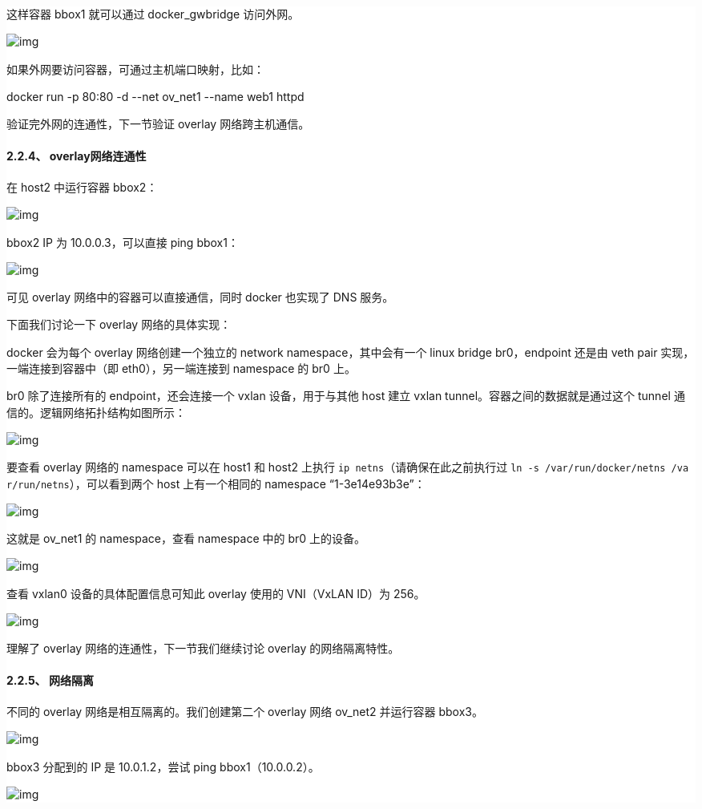 这样容器 bbox1 就可以通过 docker_gwbridge 访问外网。

![img](https://img2018.cnblogs.com/blog/1563741/201906/1563741-20190604164633108-406011157.png)

如果外网要访问容器，可通过主机端口映射，比如：

docker run -p 80:80 -d --net ov_net1 --name web1 httpd

验证完外网的连通性，下一节验证 overlay 网络跨主机通信。

#### 2.2.4、 overlay网络连通性

在 host2 中运行容器 bbox2：

![img](https://img2018.cnblogs.com/blog/1563741/201906/1563741-20190604170906922-625623025.png)

bbox2 IP 为 10.0.0.3，可以直接 ping bbox1：

![img](https://img2018.cnblogs.com/blog/1563741/201906/1563741-20190604171522583-1321355839.png)

可见 overlay 网络中的容器可以直接通信，同时 docker 也实现了 DNS 服务。

下面我们讨论一下 overlay 网络的具体实现：

docker 会为每个 overlay 网络创建一个独立的 network namespace，其中会有一个 linux bridge br0，endpoint 还是由 veth pair 实现，一端连接到容器中（即 eth0），另一端连接到 namespace 的 br0 上。

br0 除了连接所有的 endpoint，还会连接一个 vxlan 设备，用于与其他 host 建立 vxlan tunnel。容器之间的数据就是通过这个 tunnel 通信的。逻辑网络拓扑结构如图所示：

![img](https://img2018.cnblogs.com/blog/1563741/201906/1563741-20190604172249708-1964509152.png)

要查看 overlay 网络的 namespace 可以在 host1 和 host2 上执行 `ip netns`（请确保在此之前执行过 `ln -s /var/run/docker/netns /var/run/netns`），可以看到两个 host 上有一个相同的 namespace “1-3e14e93b3e”：

![img](https://img2018.cnblogs.com/blog/1563741/201906/1563741-20190604180130005-424038225.png)

这就是 ov_net1 的 namespace，查看 namespace 中的 br0 上的设备。

![img](https://img2018.cnblogs.com/blog/1563741/201906/1563741-20190604182853589-876373184.png)

查看 vxlan0 设备的具体配置信息可知此 overlay 使用的 VNI（VxLAN ID）为 256。

![img](https://img2018.cnblogs.com/blog/1563741/201906/1563741-20190604183050280-356409049.png)

理解了 overlay 网络的连通性，下一节我们继续讨论 overlay 的网络隔离特性。

#### 2.2.5、 网络隔离

不同的 overlay 网络是相互隔离的。我们创建第二个 overlay 网络 ov_net2 并运行容器 bbox3。

![img](https://img2018.cnblogs.com/blog/1563741/201906/1563741-20190613102801603-1981244277.png)

bbox3 分配到的 IP 是 10.0.1.2，尝试 ping bbox1（10.0.0.2）。

![img](https://img2018.cnblogs.com/blog/1563741/201906/1563741-20190613103528577-1150291291.png)
